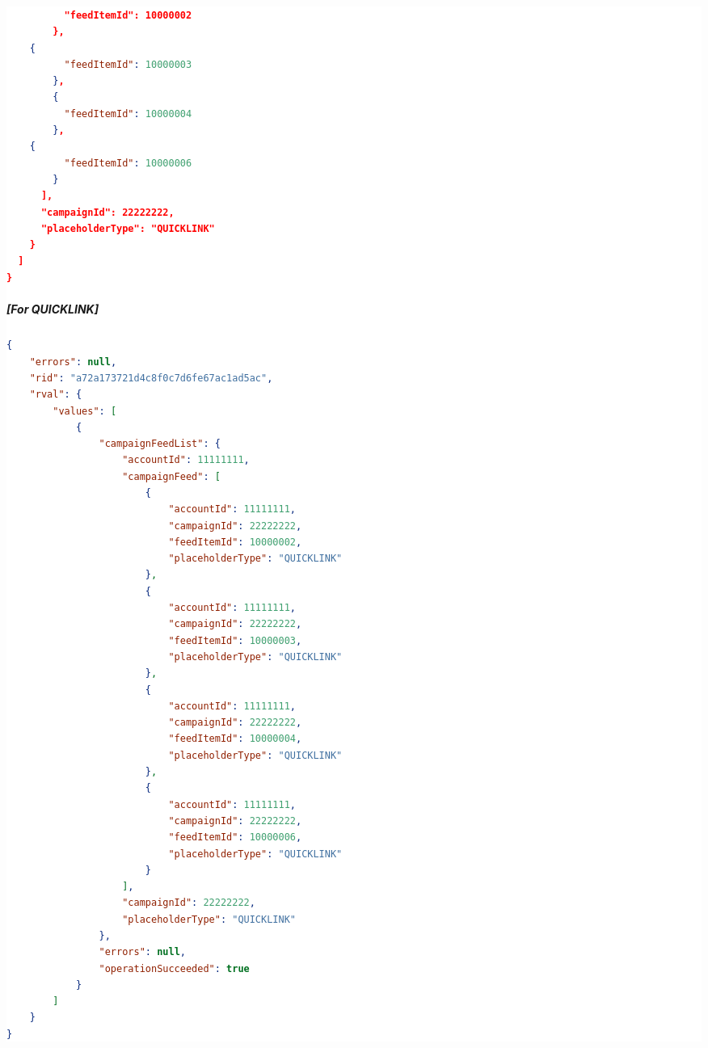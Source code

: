```json
          "feedItemId": 10000002
        },
	{
          "feedItemId": 10000003
        },
        {
          "feedItemId": 10000004
        },
	{
          "feedItemId": 10000006
        }
      ],
      "campaignId": 22222222,
      "placeholderType": "QUICKLINK"
    }
  ]
}
```
##### <Response Sample> [For QUICKLINK]
```json
{
    "errors": null,
    "rid": "a72a173721d4c8f0c7d6fe67ac1ad5ac",
    "rval": {
        "values": [
            {
                "campaignFeedList": {
                    "accountId": 11111111,
                    "campaignFeed": [
                        {
                            "accountId": 11111111,
                            "campaignId": 22222222,
                            "feedItemId": 10000002,
                            "placeholderType": "QUICKLINK"
                        },
                        {
                            "accountId": 11111111,
                            "campaignId": 22222222,
                            "feedItemId": 10000003,
                            "placeholderType": "QUICKLINK"
                        },
                        {
                            "accountId": 11111111,
                            "campaignId": 22222222,
                            "feedItemId": 10000004,
                            "placeholderType": "QUICKLINK"
                        },
                        {
                            "accountId": 11111111,
                            "campaignId": 22222222,
                            "feedItemId": 10000006,
                            "placeholderType": "QUICKLINK"
                        }
                    ],
                    "campaignId": 22222222,
                    "placeholderType": "QUICKLINK"
                },
                "errors": null,
                "operationSucceeded": true
            }
        ]
    }
}
```
